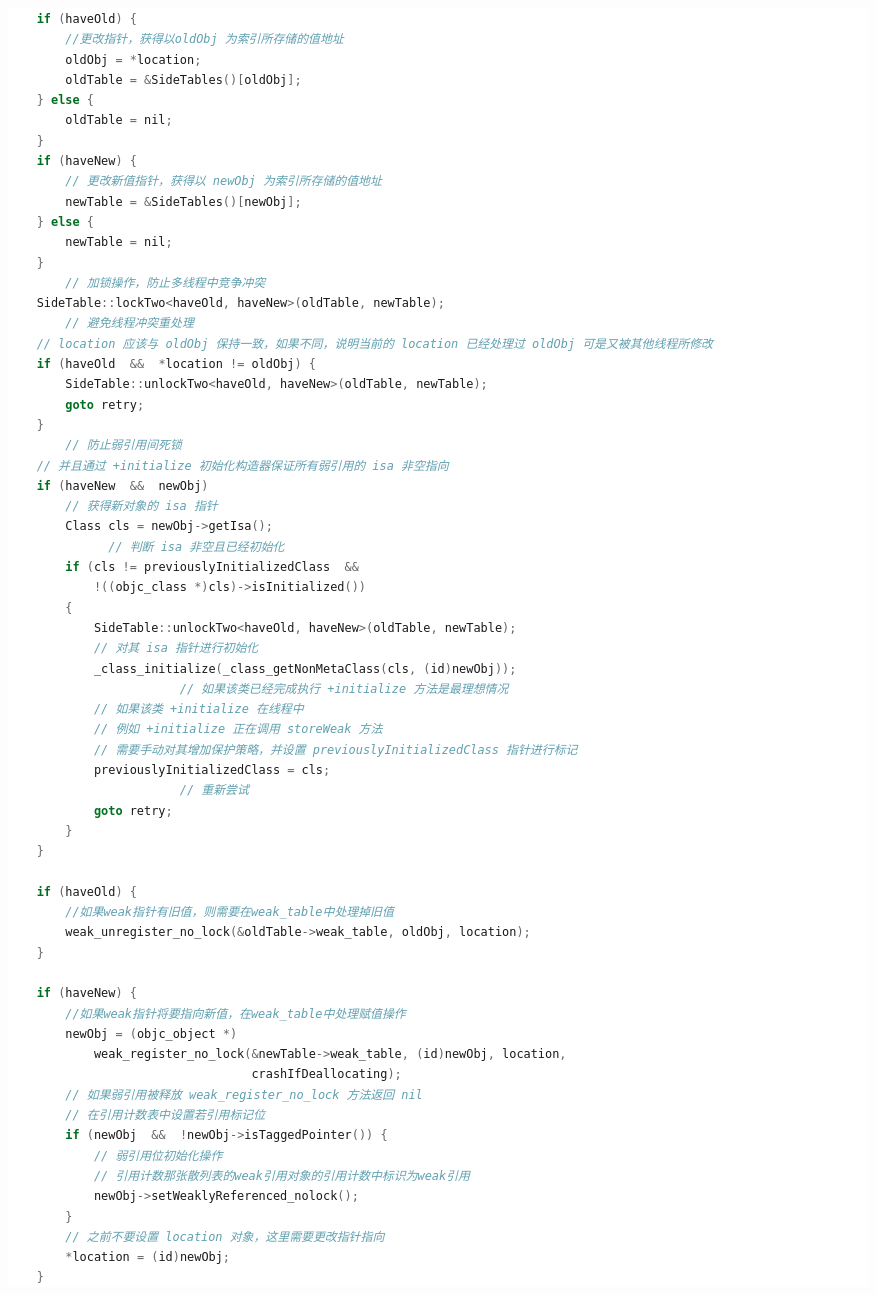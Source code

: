 ```c++
    if (haveOld) {
      	//更改指针，获得以oldObj 为索引所存储的值地址
        oldObj = *location;
        oldTable = &SideTables()[oldObj];
    } else {
        oldTable = nil;
    }
    if (haveNew) {
      	// 更改新值指针，获得以 newObj 为索引所存储的值地址
        newTable = &SideTables()[newObj];
    } else {
        newTable = nil;
    }
		// 加锁操作，防止多线程中竞争冲突
    SideTable::lockTwo<haveOld, haveNew>(oldTable, newTable);
		// 避免线程冲突重处理
    // location 应该与 oldObj 保持一致，如果不同，说明当前的 location 已经处理过 oldObj 可是又被其他线程所修改
    if (haveOld  &&  *location != oldObj) {
        SideTable::unlockTwo<haveOld, haveNew>(oldTable, newTable);
        goto retry;
    }
		// 防止弱引用间死锁
    // 并且通过 +initialize 初始化构造器保证所有弱引用的 isa 非空指向
    if (haveNew  &&  newObj) 
      	// 获得新对象的 isa 指针
        Class cls = newObj->getIsa();
 			  // 判断 isa 非空且已经初始化
        if (cls != previouslyInitializedClass  &&  
            !((objc_class *)cls)->isInitialized()) 
        {
            SideTable::unlockTwo<haveOld, haveNew>(oldTable, newTable);
          	// 对其 isa 指针进行初始化
            _class_initialize(_class_getNonMetaClass(cls, (id)newObj));
						// 如果该类已经完成执行 +initialize 方法是最理想情况
            // 如果该类 +initialize 在线程中
            // 例如 +initialize 正在调用 storeWeak 方法
            // 需要手动对其增加保护策略，并设置 previouslyInitializedClass 指针进行标记
            previouslyInitializedClass = cls;
						// 重新尝试
            goto retry;
        }
    }

    if (haveOld) {
      	//如果weak指针有旧值，则需要在weak_table中处理掉旧值
        weak_unregister_no_lock(&oldTable->weak_table, oldObj, location);
    }
            
    if (haveNew) {
      	//如果weak指针将要指向新值，在weak_table中处理赋值操作
        newObj = (objc_object *)
            weak_register_no_lock(&newTable->weak_table, (id)newObj, location, 
                                  crashIfDeallocating);
       	// 如果弱引用被释放 weak_register_no_lock 方法返回 nil
        // 在引用计数表中设置若引用标记位
        if (newObj  &&  !newObj->isTaggedPointer()) {
          	// 弱引用位初始化操作
            // 引用计数那张散列表的weak引用对象的引用计数中标识为weak引用
            newObj->setWeaklyReferenced_nolock();
        }
        // 之前不要设置 location 对象，这里需要更改指针指向
        *location = (id)newObj;
    }
```